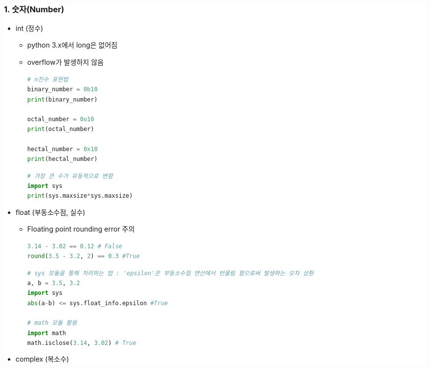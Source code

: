 ### 1. 숫자(Number) 

* int (정수)

  * python 3.x에서 long은 없어짐

  * overflow가 발생하지 않음

    ```python
    # n진수 표현법
    binary_number = 0b10
    print(binary_number)
    
    octal_number = 0o10
    print(octal_number)
    
    hectal_number = 0x10
    print(hectal_number)
    ```

    ```python
    # 가장 큰 수가 유동적으로 변함
    import sys
    print(sys.maxsize*sys.maxsize)
    ```

    

* float (부동소수점, 실수)

  * Floating point rounding error 주의

    ```python
    3.14 - 3.02 == 0.12 # False
    round(3.5 - 3.2, 2) == 0.3 #True
    ```

    ```python
    # sys 모듈을 통해 처리하는 법 : 'epsilon'은 부동소수점 연산에서 반올림 함으로써 발생하는 오차 상환
    a, b = 3.5, 3.2
    import sys
    abs(a-b) <= sys.float_info.epsilon #True
    
    # math 모듈 활용
    import math
    math.isclose(3.14, 3.02) # True
    ```

* complex (복소수)
